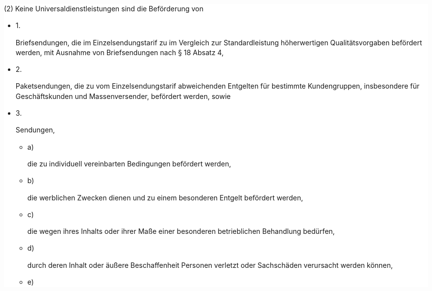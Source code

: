 (2) Keine Universaldienstleistungen sind die Beförderung von

  - 1\.
    
    <div>
    
    Briefsendungen, die im Einzelsendungstarif zu im Vergleich zur
    Standardleistung höherwertigen Qualitätsvorgaben befördert werden,
    mit Ausnahme von Briefsendungen nach § 18 Absatz 4,
    
    </div>

  - 2\.
    
    <div>
    
    Paketsendungen, die zu vom Einzelsendungstarif abweichenden
    Entgelten für bestimmte Kundengruppen, insbesondere für
    Geschäftskunden und Massenversender, befördert werden, sowie
    
    </div>

  - 3\.
    
    <div>
    
    Sendungen,
    
      - a)
        
        <div>
        
        die zu individuell vereinbarten Bedingungen befördert werden,
        
        </div>
    
      - b)
        
        <div>
        
        die werblichen Zwecken dienen und zu einem besonderen Entgelt
        befördert werden,
        
        </div>
    
      - c)
        
        <div>
        
        die wegen ihres Inhalts oder ihrer Maße einer besonderen
        betrieblichen Behandlung bedürfen,
        
        </div>
    
      - d)
        
        <div>
        
        durch deren Inhalt oder äußere Beschaffenheit Personen verletzt
        oder Sachschäden verursacht werden können,
        
        </div>
    
      - e)
        